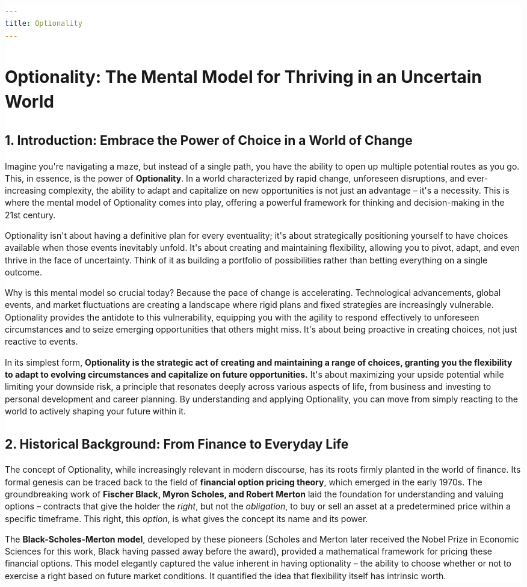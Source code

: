 ```yaml
---
title: Optionality
---
```


# Optionality: The Mental Model for Thriving in an Uncertain World

## 1. Introduction: Embrace the Power of Choice in a World of Change

Imagine you're navigating a maze, but instead of a single path, you have the ability to open up multiple potential routes as you go.  This, in essence, is the power of **Optionality**. In a world characterized by rapid change, unforeseen disruptions, and ever-increasing complexity, the ability to adapt and capitalize on new opportunities is not just an advantage – it's a necessity.  This is where the mental model of Optionality comes into play, offering a powerful framework for thinking and decision-making in the 21st century.

Optionality isn't about having a definitive plan for every eventuality; it's about strategically positioning yourself to have choices available when those events inevitably unfold. It's about creating and maintaining flexibility, allowing you to pivot, adapt, and even thrive in the face of uncertainty.  Think of it as building a portfolio of possibilities rather than betting everything on a single outcome.

Why is this mental model so crucial today?  Because the pace of change is accelerating. Technological advancements, global events, and market fluctuations are creating a landscape where rigid plans and fixed strategies are increasingly vulnerable. Optionality provides the antidote to this vulnerability, equipping you with the agility to respond effectively to unforeseen circumstances and to seize emerging opportunities that others might miss. It's about being proactive in creating choices, not just reactive to events.

In its simplest form, **Optionality is the strategic act of creating and maintaining a range of choices, granting you the flexibility to adapt to evolving circumstances and capitalize on future opportunities.** It's about maximizing your upside potential while limiting your downside risk, a principle that resonates deeply across various aspects of life, from business and investing to personal development and career planning.  By understanding and applying Optionality, you can move from simply reacting to the world to actively shaping your future within it.

## 2. Historical Background: From Finance to Everyday Life

The concept of Optionality, while increasingly relevant in modern discourse, has its roots firmly planted in the world of finance.  Its formal genesis can be traced back to the field of **financial option pricing theory**, which emerged in the early 1970s.  The groundbreaking work of **Fischer Black, Myron Scholes, and Robert Merton** laid the foundation for understanding and valuing options – contracts that give the holder the *right*, but not the *obligation*, to buy or sell an asset at a predetermined price within a specific timeframe. This right, this *option*, is what gives the concept its name and its power.

The **Black-Scholes-Merton model**, developed by these pioneers (Scholes and Merton later received the Nobel Prize in Economic Sciences for this work, Black having passed away before the award), provided a mathematical framework for pricing these financial options.  This model elegantly captured the value inherent in having optionality – the ability to choose whether or not to exercise a right based on future market conditions.  It quantified the idea that flexibility itself has intrinsic worth.
